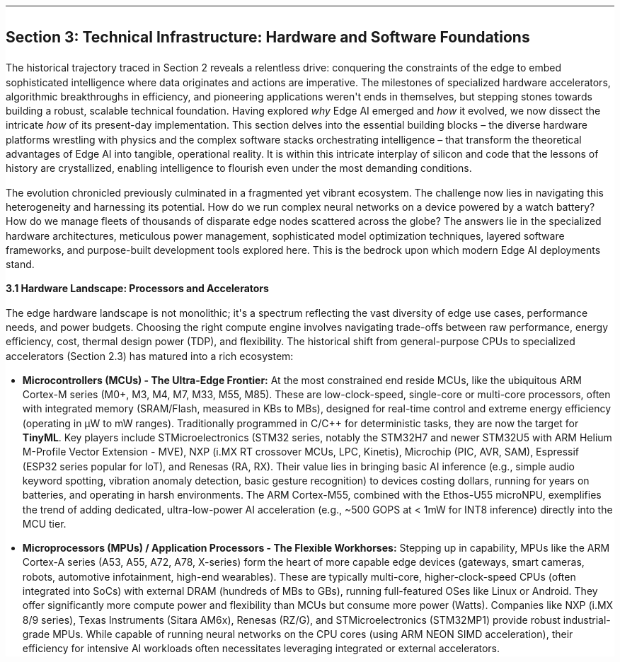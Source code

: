 

---





## Section 3: Technical Infrastructure: Hardware and Software Foundations

The historical trajectory traced in Section 2 reveals a relentless drive: conquering the constraints of the edge to embed sophisticated intelligence where data originates and actions are imperative. The milestones of specialized hardware accelerators, algorithmic breakthroughs in efficiency, and pioneering applications weren't ends in themselves, but stepping stones towards building a robust, scalable technical foundation. Having explored *why* Edge AI emerged and *how* it evolved, we now dissect the intricate *how* of its present-day implementation. This section delves into the essential building blocks – the diverse hardware platforms wrestling with physics and the complex software stacks orchestrating intelligence – that transform the theoretical advantages of Edge AI into tangible, operational reality. It is within this intricate interplay of silicon and code that the lessons of history are crystallized, enabling intelligence to flourish even under the most demanding conditions.

The evolution chronicled previously culminated in a fragmented yet vibrant ecosystem. The challenge now lies in navigating this heterogeneity and harnessing its potential. How do we run complex neural networks on a device powered by a watch battery? How do we manage fleets of thousands of disparate edge nodes scattered across the globe? The answers lie in the specialized hardware architectures, meticulous power management, sophisticated model optimization techniques, layered software frameworks, and purpose-built development tools explored here. This is the bedrock upon which modern Edge AI deployments stand.

**3.1 Hardware Landscape: Processors and Accelerators**

The edge hardware landscape is not monolithic; it's a spectrum reflecting the vast diversity of edge use cases, performance needs, and power budgets. Choosing the right compute engine involves navigating trade-offs between raw performance, energy efficiency, cost, thermal design power (TDP), and flexibility. The historical shift from general-purpose CPUs to specialized accelerators (Section 2.3) has matured into a rich ecosystem:

*   **Microcontrollers (MCUs) - The Ultra-Edge Frontier:** At the most constrained end reside MCUs, like the ubiquitous ARM Cortex-M series (M0+, M3, M4, M7, M33, M55, M85). These are low-clock-speed, single-core or multi-core processors, often with integrated memory (SRAM/Flash, measured in KBs to MBs), designed for real-time control and extreme energy efficiency (operating in µW to mW ranges). Traditionally programmed in C/C++ for deterministic tasks, they are now the target for **TinyML**. Key players include STMicroelectronics (STM32 series, notably the STM32H7 and newer STM32U5 with ARM Helium M-Profile Vector Extension - MVE), NXP (i.MX RT crossover MCUs, LPC, Kinetis), Microchip (PIC, AVR, SAM), Espressif (ESP32 series popular for IoT), and Renesas (RA, RX). Their value lies in bringing basic AI inference (e.g., simple audio keyword spotting, vibration anomaly detection, basic gesture recognition) to devices costing dollars, running for years on batteries, and operating in harsh environments. The ARM Cortex-M55, combined with the Ethos-U55 microNPU, exemplifies the trend of adding dedicated, ultra-low-power AI acceleration (e.g., ~500 GOPS at < 1mW for INT8 inference) directly into the MCU tier.

*   **Microprocessors (MPUs) / Application Processors - The Flexible Workhorses:** Stepping up in capability, MPUs like the ARM Cortex-A series (A53, A55, A72, A78, X-series) form the heart of more capable edge devices (gateways, smart cameras, robots, automotive infotainment, high-end wearables). These are typically multi-core, higher-clock-speed CPUs (often integrated into SoCs) with external DRAM (hundreds of MBs to GBs), running full-featured OSes like Linux or Android. They offer significantly more compute power and flexibility than MCUs but consume more power (Watts). Companies like NXP (i.MX 8/9 series), Texas Instruments (Sitara AM6x), Renesas (RZ/G), and STMicroelectronics (STM32MP1) provide robust industrial-grade MPUs. While capable of running neural networks on the CPU cores (using ARM NEON SIMD acceleration), their efficiency for intensive AI workloads often necessitates leveraging integrated or external accelerators.
